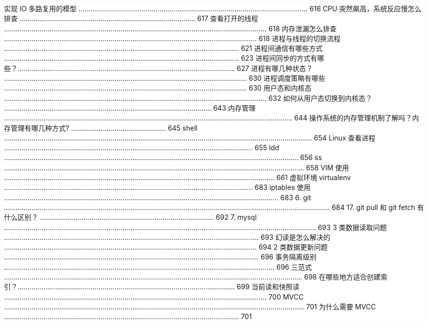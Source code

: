 实现 IO 多路复用的模型 .................................................................................................................... 616 
CPU 突然飙高，系统反应慢怎么排查 ......................................................................................... 617 
查看打开的线程 ..................................................................................................................................... 618 
内存泄漏怎么排查 ................................................................................................................................ 618 
进程与线程的切换流程 ....................................................................................................................... 621 
进程间通信有哪些方式 ....................................................................................................................... 623 
进程间同步的方式有哪些？.............................................................................................................. 627 
进程有哪几种状态？ ........................................................................................................................... 630 
进程调度策略有哪些 ........................................................................................................................... 630 
用户态和内核态 ..................................................................................................................................... 632 
如何从用户态切换到内核态？ ......................................................................................................... 643 
内存管理 .................................................................................................................................................. 644 
操作系统的内存管理机制了解吗？内存管理有哪几种方式? ................................................ 645 
shell ............................................................................................................................................................ 654 
Linux 查看进程 .............................................................................................................................. 655 
ldd ..................................................................................................................................................... 656 
ss ........................................................................................................................................................ 658 
VIM 使用 ......................................................................................................................................... 661 
虚拟环境 virtualenv .............................................................................................................................. 683 
iptables 使用 ........................................................................................................................................... 683 
6. git ..................................................................................................................................................................... 684 
17. git pull 和 git fetch 有什么区别？ ........................................................................................ 692 
7. mysql .............................................................................................................................................................. 693 
3 类数据读取问题 ................................................................................................................................. 693 
幻读是怎么解决的 ................................................................................................................................ 694 
2 类数据更新问题 ................................................................................................................................. 696 
事务隔离级别 ......................................................................................................................................... 696 
三范式 ....................................................................................................................................................... 698 
在哪些地方适合创建索引？.............................................................................................................. 699 
当前读和快照读 ..................................................................................................................................... 700 
MVCC ........................................................................................................................................................ 701 
为什么需要 MVCC ....................................................................................................................... 701 